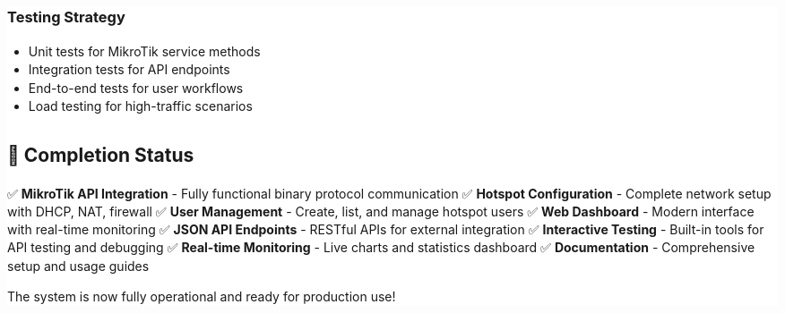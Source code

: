 ### Testing Strategy
- Unit tests for MikroTik service methods
- Integration tests for API endpoints
- End-to-end tests for user workflows
- Load testing for high-traffic scenarios

## 🎉 Completion Status

✅ **MikroTik API Integration** - Fully functional binary protocol communication
✅ **Hotspot Configuration** - Complete network setup with DHCP, NAT, firewall
✅ **User Management** - Create, list, and manage hotspot users
✅ **Web Dashboard** - Modern interface with real-time monitoring
✅ **JSON API Endpoints** - RESTful APIs for external integration
✅ **Interactive Testing** - Built-in tools for API testing and debugging
✅ **Real-time Monitoring** - Live charts and statistics dashboard
✅ **Documentation** - Comprehensive setup and usage guides

The system is now fully operational and ready for production use!
